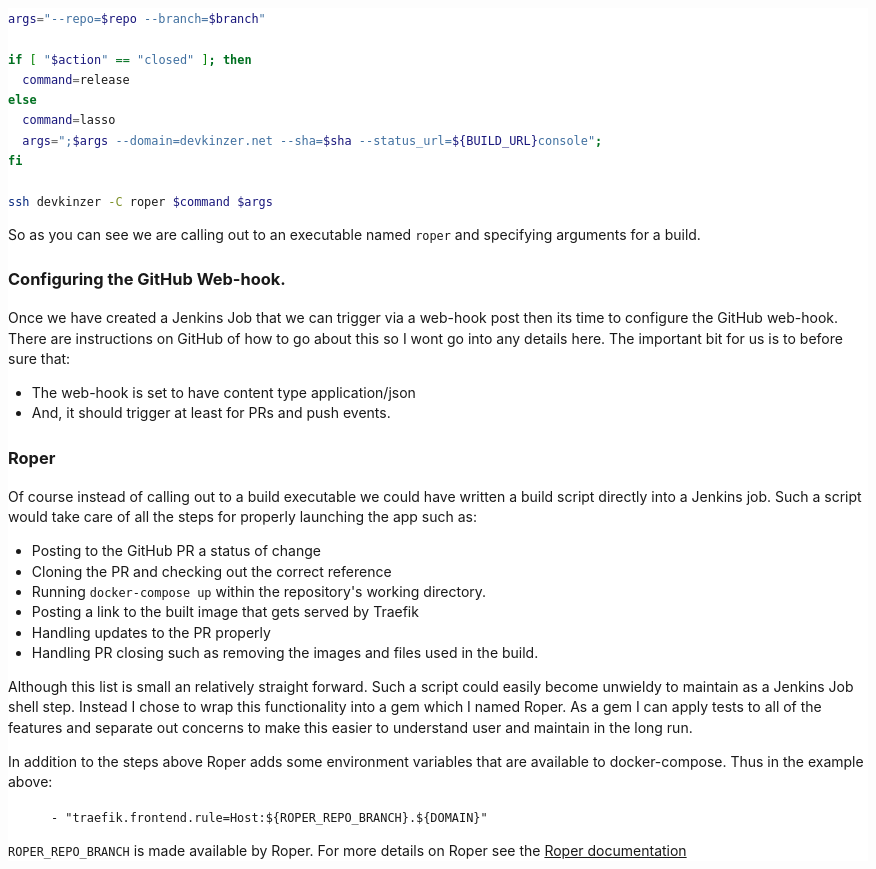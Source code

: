 ```bash
args="--repo=$repo --branch=$branch"

if [ "$action" == "closed" ]; then
  command=release
else
  command=lasso
  args=";$args --domain=devkinzer.net --sha=$sha --status_url=${BUILD_URL}console";
fi

ssh devkinzer -C roper $command $args
```

So as you can see we are calling out to an executable named `roper` and
specifying arguments for a build.


### Configuring the GitHub Web-hook.
Once we have created a Jenkins Job that we can trigger via a web-hook post then
its time to configure the GitHub web-hook.  There are instructions on GitHub of
how to go about this so I wont go into any details here.  The important bit for
us is to before sure that:

* The web-hook is set to have content type application/json
* And, it should trigger at least for PRs and push events.


### Roper
Of course instead of calling out to a build executable we could have written a
build script directly into a Jenkins job.  Such a script would take care of all the
steps for properly launching the app such as:

* Posting to the GitHub PR a status of change
* Cloning the PR and checking out the correct reference
* Running `docker-compose up` within the repository's working directory.
* Posting a link to the built image that gets served by Traefik
* Handling updates to the PR properly
* Handling PR closing such as removing the images and files used in the build.

Although this list is small an relatively straight forward.  Such a script
could easily become unwieldy to maintain as a Jenkins Job shell step. Instead I
chose to wrap this functionality into a gem which I named Roper. As a gem I can
apply tests to all of the features and separate out concerns to make this
easier to understand user and maintain in the long run.

In addition to the steps above Roper adds some environment variables that are
available to docker-compose. Thus in the example above:

```
      - "traefik.frontend.rule=Host:${ROPER_REPO_BRANCH}.${DOMAIN}"
```

`ROPER_REPO_BRANCH` is made available by Roper. For more details on Roper see
the [Roper documentation](http://www.rubydoc.info/github/tulibraries/roper/master)

